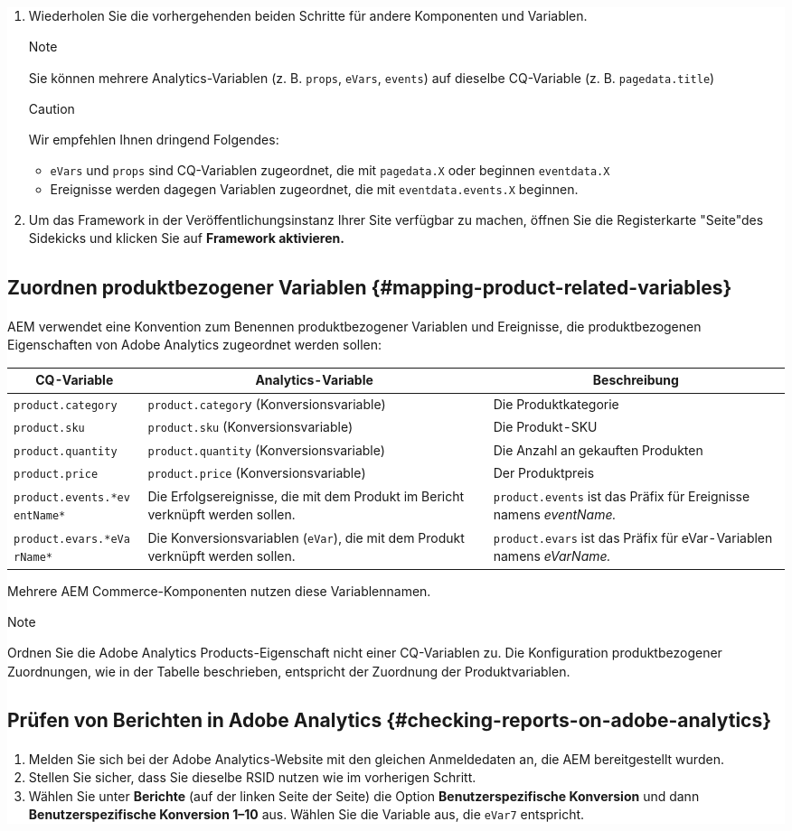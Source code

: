 1. Wiederholen Sie die vorhergehenden beiden Schritte für andere Komponenten und Variablen.

   >[!NOTE]
   >
   >Sie können mehrere Analytics-Variablen (z. B. `props`, `eVars`, `events`) auf dieselbe CQ-Variable (z. B. `pagedata.title`)

   >[!CAUTION]
   >
   >Wir empfehlen Ihnen dringend Folgendes:
   >
   >* `eVars` und  `props` sind CQ-Variablen zugeordnet, die mit   `pagedata.X` oder beginnen  `eventdata.X`
   >* Ereignisse werden dagegen Variablen zugeordnet, die mit `eventdata.events.X` beginnen.


1. Um das Framework in der Veröffentlichungsinstanz Ihrer Site verfügbar zu machen, öffnen Sie die Registerkarte &quot;Seite&quot;des Sidekicks und klicken Sie auf **Framework aktivieren.**

## Zuordnen produktbezogener Variablen {#mapping-product-related-variables}

AEM verwendet eine Konvention zum Benennen produktbezogener Variablen und Ereignisse, die produktbezogenen Eigenschaften von Adobe Analytics zugeordnet werden sollen:

| CQ-Variable | Analytics-Variable | Beschreibung |
|---|---|---|
| `product.category` | `product.categor`y (Konversionsvariable) | Die Produktkategorie |
| `product.sku` | `product.sku` (Konversionsvariable) | Die Produkt-SKU |
| `product.quantity` | `product.quantity` (Konversionsvariable) | Die Anzahl an gekauften Produkten |
| `product.price` | `product.price` (Konversionsvariable) | Der Produktpreis |
| `product.events.*eventName*` | Die Erfolgsereignisse, die mit dem Produkt im Bericht verknüpft werden sollen. | `product.events` ist das Präfix für Ereignisse namens *eventName.* |
| `product.evars.*eVarName*` | Die Konversionsvariablen (`eVar`), die mit dem Produkt verknüpft werden sollen. | `product.evars` ist das Präfix für eVar-Variablen namens *eVarName.* |

Mehrere AEM Commerce-Komponenten nutzen diese Variablennamen.

>[!NOTE]
>
>Ordnen Sie die Adobe Analytics Products-Eigenschaft nicht einer CQ-Variablen zu. Die Konfiguration produktbezogener Zuordnungen, wie in der Tabelle beschrieben, entspricht der Zuordnung der Produktvariablen.

## Prüfen von Berichten in Adobe Analytics {#checking-reports-on-adobe-analytics}

1. Melden Sie sich bei der Adobe Analytics-Website mit den gleichen Anmeldedaten an, die AEM bereitgestellt wurden.
1. Stellen Sie sicher, dass Sie dieselbe RSID nutzen wie im vorherigen Schritt.
1. Wählen Sie unter **Berichte** (auf der linken Seite der Seite) die Option **Benutzerspezifische Konversion** und dann **Benutzerspezifische Konversion 1–10** aus. Wählen Sie die Variable aus, die `eVar7` entspricht.
